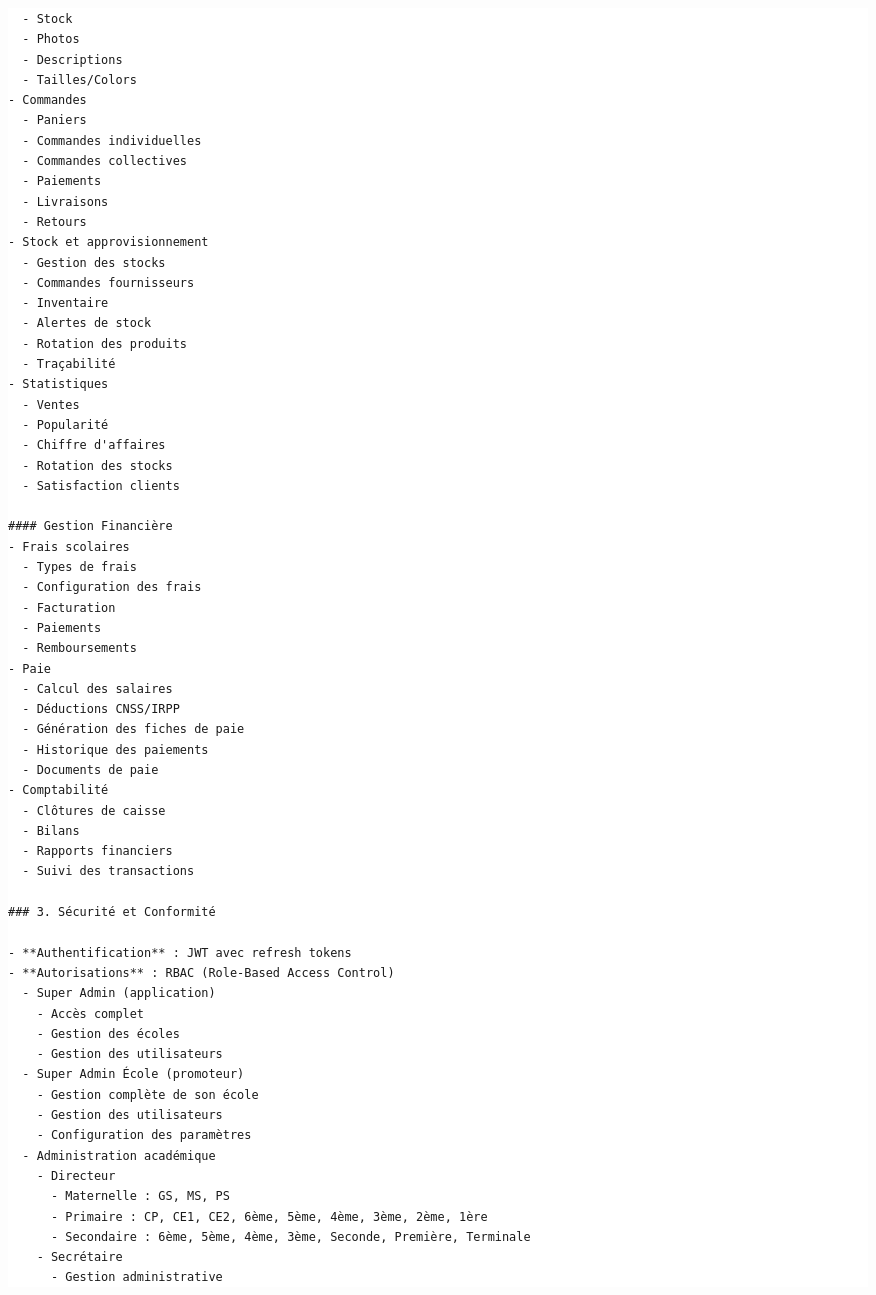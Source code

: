 ```
  - Stock
  - Photos
  - Descriptions
  - Tailles/Colors
- Commandes
  - Paniers
  - Commandes individuelles
  - Commandes collectives
  - Paiements
  - Livraisons
  - Retours
- Stock et approvisionnement
  - Gestion des stocks
  - Commandes fournisseurs
  - Inventaire
  - Alertes de stock
  - Rotation des produits
  - Traçabilité
- Statistiques
  - Ventes
  - Popularité
  - Chiffre d'affaires
  - Rotation des stocks
  - Satisfaction clients

#### Gestion Financière
- Frais scolaires
  - Types de frais
  - Configuration des frais
  - Facturation
  - Paiements
  - Remboursements
- Paie
  - Calcul des salaires
  - Déductions CNSS/IRPP
  - Génération des fiches de paie
  - Historique des paiements
  - Documents de paie
- Comptabilité
  - Clôtures de caisse
  - Bilans
  - Rapports financiers
  - Suivi des transactions

### 3. Sécurité et Conformité

- **Authentification** : JWT avec refresh tokens
- **Autorisations** : RBAC (Role-Based Access Control)
  - Super Admin (application)
    - Accès complet
    - Gestion des écoles
    - Gestion des utilisateurs
  - Super Admin École (promoteur)
    - Gestion complète de son école
    - Gestion des utilisateurs
    - Configuration des paramètres
  - Administration académique
    - Directeur
      - Maternelle : GS, MS, PS
      - Primaire : CP, CE1, CE2, 6ème, 5ème, 4ème, 3ème, 2ème, 1ère
      - Secondaire : 6ème, 5ème, 4ème, 3ème, Seconde, Première, Terminale
    - Secrétaire
      - Gestion administrative
```